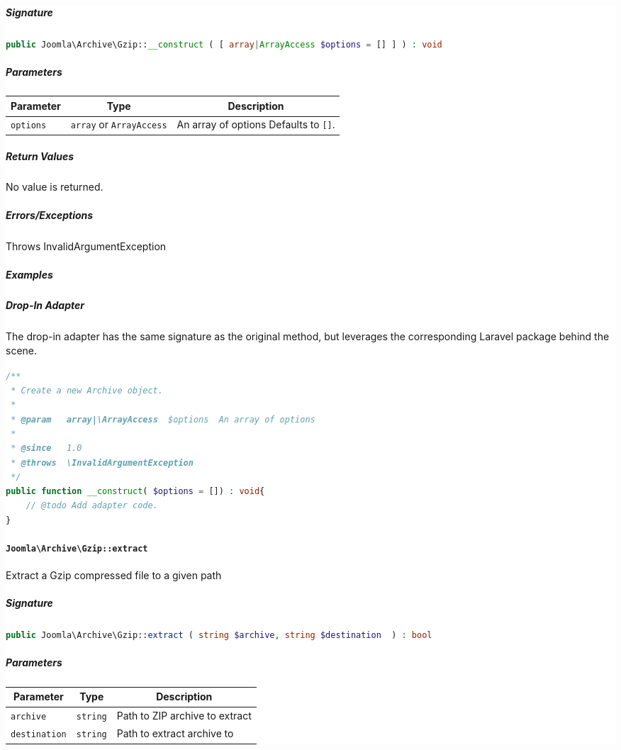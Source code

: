 ##### Signature

```php
public Joomla\Archive\Gzip::__construct ( [ array|ArrayAccess $options = [] ] ) : void
```
##### Parameters

| Parameter | Type | Description |
|----------|------|-------------|
| `options` | `array` or `ArrayAccess` | An array of options Defaults to `[]`. |

##### Return Values

No value is returned.

##### Errors/Exceptions

Throws InvalidArgumentException <br />

##### Examples

##### Drop-In Adapter

The drop-in adapter has the same signature as the original  method,
but leverages the corresponding Laravel package behind the scene.
 
```php
/**
 * Create a new Archive object.
 *
 * @param   array|\ArrayAccess  $options  An array of options
 *
 * @since   1.0
 * @throws  \InvalidArgumentException
 */
public function __construct( $options = []) : void{
    // @todo Add adapter code.
}
```
#### `Joomla\Archive\Gzip::extract`

Extract a Gzip compressed file to a given path

##### Signature

```php
public Joomla\Archive\Gzip::extract ( string $archive, string $destination  ) : bool
```
##### Parameters

| Parameter | Type | Description |
|----------|------|-------------|
| `archive` | `string` | Path to ZIP archive to extract |
| `destination` | `string` | Path to extract archive to |
